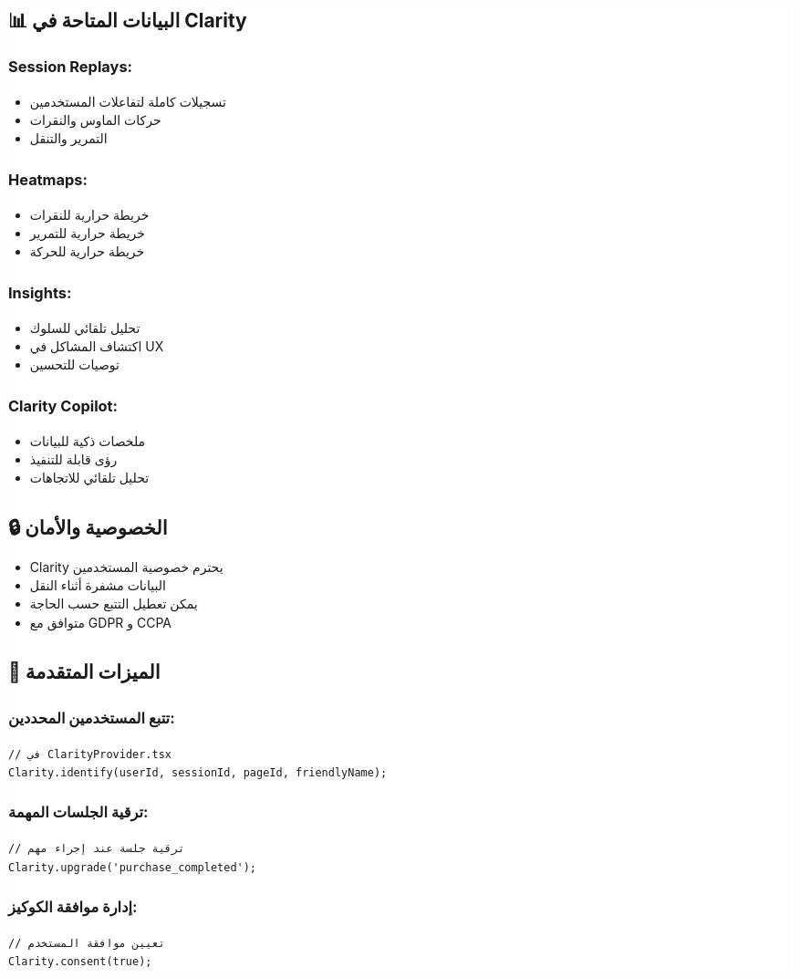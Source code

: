 ## 📊 البيانات المتاحة في Clarity

### Session Replays:
- تسجيلات كاملة لتفاعلات المستخدمين
- حركات الماوس والنقرات
- التمرير والتنقل

### Heatmaps:
- خريطة حرارية للنقرات
- خريطة حرارية للتمرير
- خريطة حرارية للحركة

### Insights:
- تحليل تلقائي للسلوك
- اكتشاف المشاكل في UX
- توصيات للتحسين

### Clarity Copilot:
- ملخصات ذكية للبيانات
- رؤى قابلة للتنفيذ
- تحليل تلقائي للاتجاهات

## 🔒 الخصوصية والأمان

- Clarity يحترم خصوصية المستخدمين
- البيانات مشفرة أثناء النقل
- يمكن تعطيل التتبع حسب الحاجة
- متوافق مع GDPR و CCPA

## 📱 الميزات المتقدمة

### تتبع المستخدمين المحددين:
```tsx
// في ClarityProvider.tsx
Clarity.identify(userId, sessionId, pageId, friendlyName);
```

### ترقية الجلسات المهمة:
```tsx
// ترقية جلسة عند إجراء مهم
Clarity.upgrade('purchase_completed');
```

### إدارة موافقة الكوكيز:
```tsx
// تعيين موافقة المستخدم
Clarity.consent(true);
```
